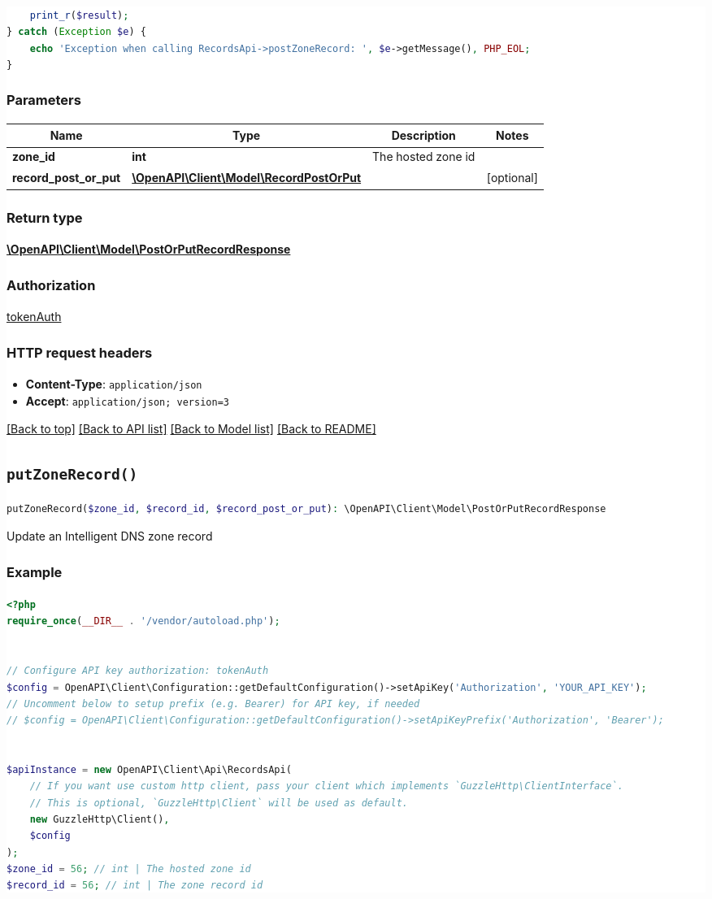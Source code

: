 ```php
    print_r($result);
} catch (Exception $e) {
    echo 'Exception when calling RecordsApi->postZoneRecord: ', $e->getMessage(), PHP_EOL;
}
```

### Parameters

| Name | Type | Description  | Notes |
| ------------- | ------------- | ------------- | ------------- |
| **zone_id** | **int**| The hosted zone id | |
| **record_post_or_put** | [**\OpenAPI\Client\Model\RecordPostOrPut**](../Model/RecordPostOrPut.md)|  | [optional] |

### Return type

[**\OpenAPI\Client\Model\PostOrPutRecordResponse**](../Model/PostOrPutRecordResponse.md)

### Authorization

[tokenAuth](../../README.md#tokenAuth)

### HTTP request headers

- **Content-Type**: `application/json`
- **Accept**: `application/json; version=3`

[[Back to top]](#) [[Back to API list]](../../README.md#endpoints)
[[Back to Model list]](../../README.md#models)
[[Back to README]](../../README.md)

## `putZoneRecord()`

```php
putZoneRecord($zone_id, $record_id, $record_post_or_put): \OpenAPI\Client\Model\PostOrPutRecordResponse
```

Update an Intelligent DNS zone record

### Example

```php
<?php
require_once(__DIR__ . '/vendor/autoload.php');


// Configure API key authorization: tokenAuth
$config = OpenAPI\Client\Configuration::getDefaultConfiguration()->setApiKey('Authorization', 'YOUR_API_KEY');
// Uncomment below to setup prefix (e.g. Bearer) for API key, if needed
// $config = OpenAPI\Client\Configuration::getDefaultConfiguration()->setApiKeyPrefix('Authorization', 'Bearer');


$apiInstance = new OpenAPI\Client\Api\RecordsApi(
    // If you want use custom http client, pass your client which implements `GuzzleHttp\ClientInterface`.
    // This is optional, `GuzzleHttp\Client` will be used as default.
    new GuzzleHttp\Client(),
    $config
);
$zone_id = 56; // int | The hosted zone id
$record_id = 56; // int | The zone record id
```
